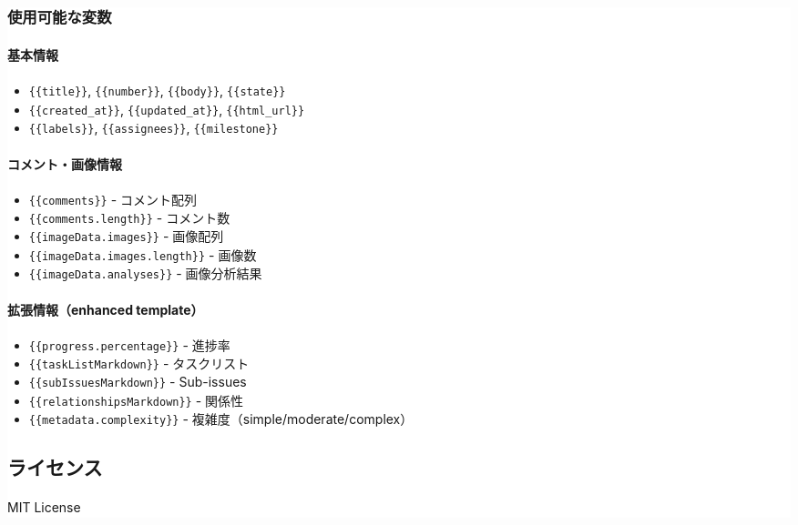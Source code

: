 ### 使用可能な変数

#### 基本情報
- `{{title}}`, `{{number}}`, `{{body}}`, `{{state}}`
- `{{created_at}}`, `{{updated_at}}`, `{{html_url}}`
- `{{labels}}`, `{{assignees}}`, `{{milestone}}`

#### コメント・画像情報
- `{{comments}}` - コメント配列
- `{{comments.length}}` - コメント数
- `{{imageData.images}}` - 画像配列
- `{{imageData.images.length}}` - 画像数
- `{{imageData.analyses}}` - 画像分析結果

#### 拡張情報（enhanced template）
- `{{progress.percentage}}` - 進捗率
- `{{taskListMarkdown}}` - タスクリスト
- `{{subIssuesMarkdown}}` - Sub-issues
- `{{relationshipsMarkdown}}` - 関係性
- `{{metadata.complexity}}` - 複雑度（simple/moderate/complex）

## ライセンス

MIT License